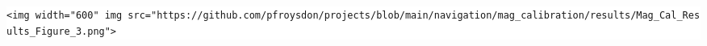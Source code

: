	<img width="600" img src="https://github.com/pfroysdon/projects/blob/main/navigation/mag_calibration/results/Mag_Cal_Results_Figure_3.png">
</p>
<p align="center">